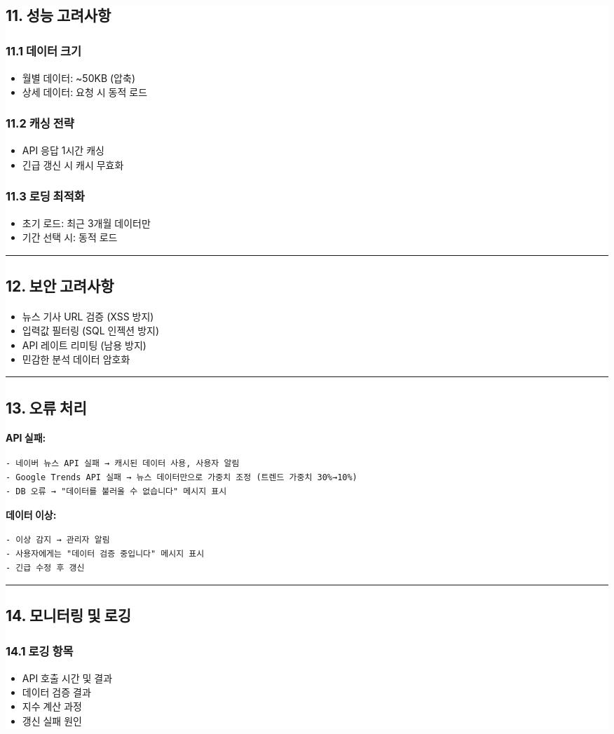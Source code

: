 
## 11. 성능 고려사항

### 11.1 데이터 크기
- 월별 데이터: ~50KB (압축)
- 상세 데이터: 요청 시 동적 로드

### 11.2 캐싱 전략
- API 응답 1시간 캐싱
- 긴급 갱신 시 캐시 무효화

### 11.3 로딩 최적화
- 초기 로드: 최근 3개월 데이터만
- 기간 선택 시: 동적 로드

---

## 12. 보안 고려사항

- 뉴스 기사 URL 검증 (XSS 방지)
- 입력값 필터링 (SQL 인젝션 방지)
- API 레이트 리미팅 (남용 방지)
- 민감한 분석 데이터 암호화

---

## 13. 오류 처리

**API 실패:**
```
- 네이버 뉴스 API 실패 → 캐시된 데이터 사용, 사용자 알림
- Google Trends API 실패 → 뉴스 데이터만으로 가중치 조정 (트렌드 가중치 30%→10%)
- DB 오류 → "데이터를 불러올 수 없습니다" 메시지 표시
```

**데이터 이상:**
```
- 이상 감지 → 관리자 알림
- 사용자에게는 "데이터 검증 중입니다" 메시지 표시
- 긴급 수정 후 갱신
```

---

## 14. 모니터링 및 로깅

### 14.1 로깅 항목
- API 호출 시간 및 결과
- 데이터 검증 결과
- 지수 계산 과정
- 갱신 실패 원인
